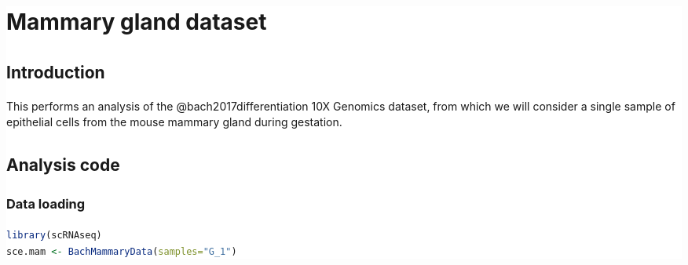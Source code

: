 # Mammary gland dataset

<script>
document.addEventListener("click", function (event) {
    if (event.target.classList.contains("aaron-collapse")) {
        event.target.classList.toggle("active");
        var content = event.target.nextElementSibling;
        if (content.style.display === "block") {
          content.style.display = "none";
        } else {
          content.style.display = "block";
        }
    }
})
</script>

<style>
.aaron-collapse {
  background-color: #eee;
  color: #444;
  cursor: pointer;
  padding: 18px;
  width: 100%;
  border: none;
  text-align: left;
  outline: none;
  font-size: 15px;
}

.aaron-content {
  padding: 0 18px;
  display: none;
  overflow: hidden;
  background-color: #f1f1f1;
}
</style>

## Introduction

This performs an analysis of the @bach2017differentiation 10X Genomics dataset,
from which we will consider a single sample of epithelial cells from the mouse mammary gland during gestation.

## Analysis code

### Data loading


```r
library(scRNAseq)
sce.mam <- BachMammaryData(samples="G_1")
```
